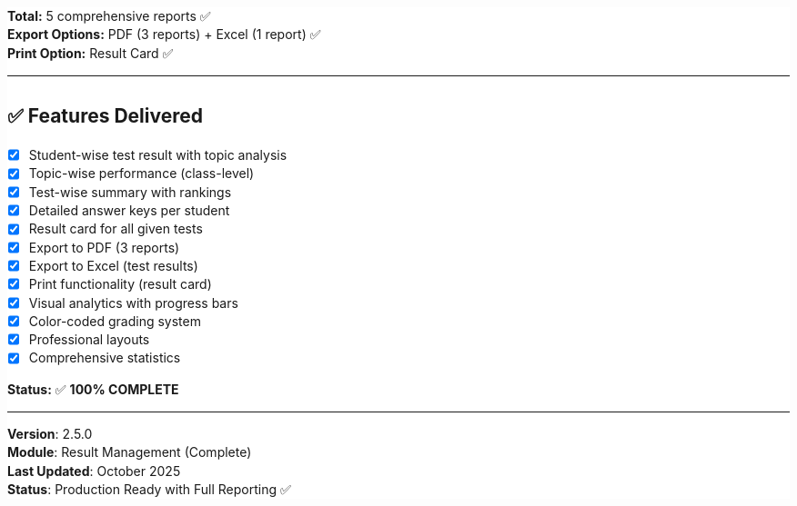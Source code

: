 **Total:** 5 comprehensive reports ✅  
**Export Options:** PDF (3 reports) + Excel (1 report) ✅  
**Print Option:** Result Card ✅

---

## ✅ Features Delivered

- [x] Student-wise test result with topic analysis
- [x] Topic-wise performance (class-level)
- [x] Test-wise summary with rankings
- [x] Detailed answer keys per student
- [x] Result card for all given tests
- [x] Export to PDF (3 reports)
- [x] Export to Excel (test results)
- [x] Print functionality (result card)
- [x] Visual analytics with progress bars
- [x] Color-coded grading system
- [x] Professional layouts
- [x] Comprehensive statistics

**Status:** ✅ **100% COMPLETE**

---

**Version**: 2.5.0  
**Module**: Result Management (Complete)  
**Last Updated**: October 2025  
**Status**: Production Ready with Full Reporting ✅

